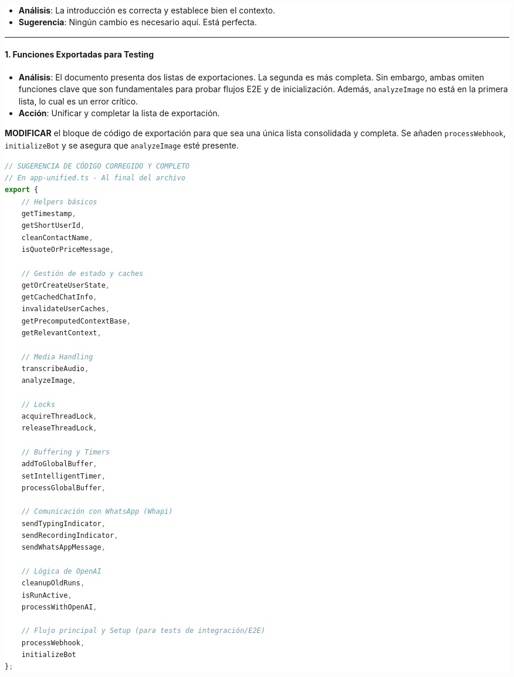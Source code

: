 * **Análisis**: La introducción es correcta y establece bien el contexto.
* **Sugerencia**: Ningún cambio es necesario aquí. Está perfecta.

---

#### **1. Funciones Exportadas para Testing**

* **Análisis**: El documento presenta dos listas de exportaciones. La segunda es más completa. Sin embargo, ambas omiten funciones clave que son fundamentales para probar flujos E2E y de inicialización. Además, `analyzeImage` no está en la primera lista, lo cual es un error crítico.
* **Acción**: Unificar y completar la lista de exportación.

**MODIFICAR** el bloque de código de exportación para que sea una única lista consolidada y completa. Se añaden `processWebhook`, `initializeBot` y se asegura que `analyzeImage` esté presente.

```typescript
// SUGERENCIA DE CÓDIGO CORREGIDO Y COMPLETO
// En app-unified.ts - Al final del archivo
export {
    // Helpers básicos
    getTimestamp,
    getShortUserId,
    cleanContactName,
    isQuoteOrPriceMessage,
    
    // Gestión de estado y caches
    getOrCreateUserState,
    getCachedChatInfo,
    invalidateUserCaches,
    getPrecomputedContextBase,
    getRelevantContext,
    
    // Media Handling
    transcribeAudio,
    analyzeImage,
    
    // Locks
    acquireThreadLock,
    releaseThreadLock,
    
    // Buffering y Timers
    addToGlobalBuffer,
    setIntelligentTimer,
    processGlobalBuffer,
    
    // Comunicación con WhatsApp (Whapi)
    sendTypingIndicator,
    sendRecordingIndicator,
    sendWhatsAppMessage,
    
    // Lógica de OpenAI
    cleanupOldRuns,
    isRunActive,
    processWithOpenAI,
    
    // Flujo principal y Setup (para tests de integración/E2E)
    processWebhook,
    initializeBot 
};
```

